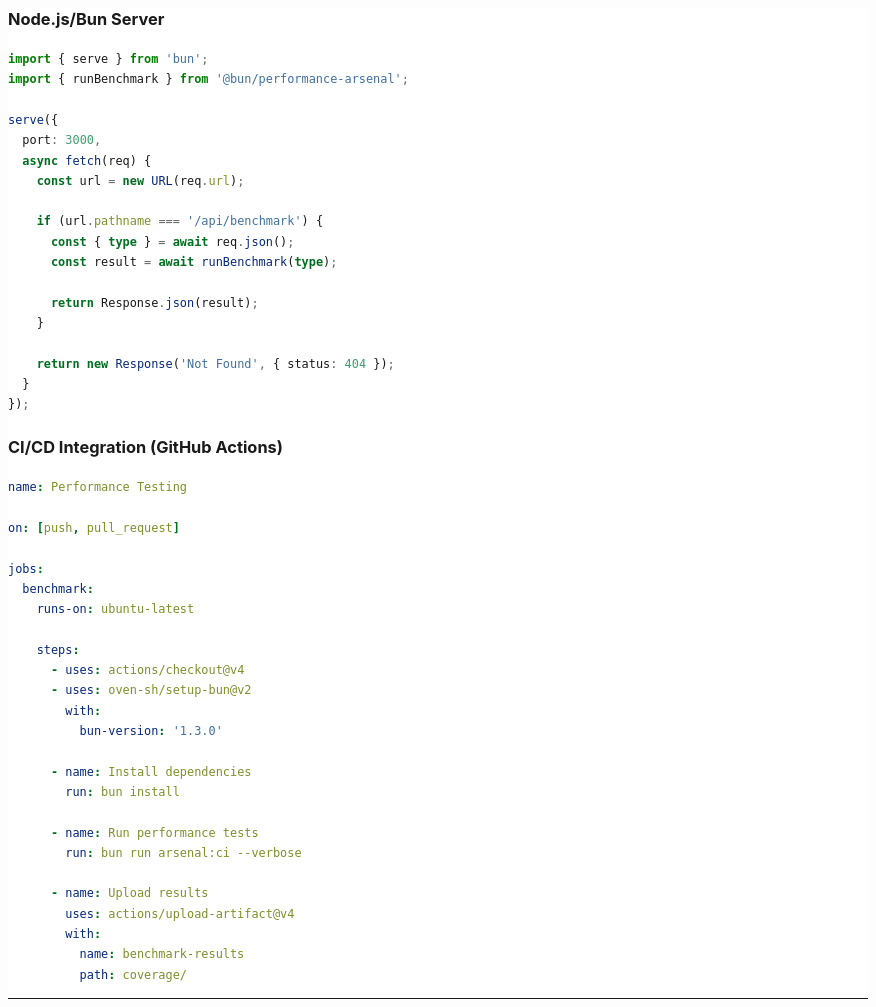 ### Node.js/Bun Server

```typescript
import { serve } from 'bun';
import { runBenchmark } from '@bun/performance-arsenal';

serve({
  port: 3000,
  async fetch(req) {
    const url = new URL(req.url);

    if (url.pathname === '/api/benchmark') {
      const { type } = await req.json();
      const result = await runBenchmark(type);

      return Response.json(result);
    }

    return new Response('Not Found', { status: 404 });
  }
});
```

### CI/CD Integration (GitHub Actions)

```yaml
name: Performance Testing

on: [push, pull_request]

jobs:
  benchmark:
    runs-on: ubuntu-latest

    steps:
      - uses: actions/checkout@v4
      - uses: oven-sh/setup-bun@v2
        with:
          bun-version: '1.3.0'

      - name: Install dependencies
        run: bun install

      - name: Run performance tests
        run: bun run arsenal:ci --verbose

      - name: Upload results
        uses: actions/upload-artifact@v4
        with:
          name: benchmark-results
          path: coverage/
```

---
